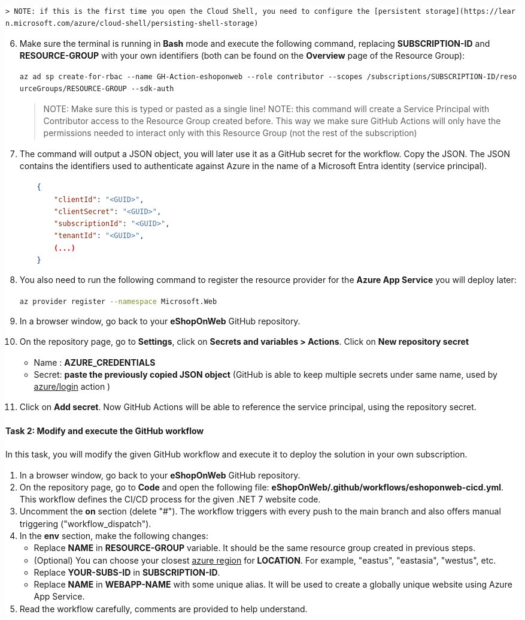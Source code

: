     > NOTE: if this is the first time you open the Cloud Shell, you need to configure the [persistent storage](https://learn.microsoft.com/azure/cloud-shell/persisting-shell-storage)

6. Make sure the terminal is running in **Bash** mode and execute the following command, replacing **SUBSCRIPTION-ID** and **RESOURCE-GROUP** with your own identifiers (both can be found on the **Overview** page of the Resource Group):

    `az ad sp create-for-rbac --name GH-Action-eshoponweb --role contributor --scopes /subscriptions/SUBSCRIPTION-ID/resourceGroups/RESOURCE-GROUP --sdk-auth`

    > NOTE: Make sure this is typed or pasted as a single line!
    > NOTE: this command will create a Service Principal with Contributor access to the Resource Group created before. This way we make sure GitHub Actions will only have the permissions needed to interact only with this Resource Group (not the rest of the subscription)

7. The command will output a JSON object, you will later use it as a GitHub secret for the workflow. Copy the JSON. The JSON contains the identifiers used to authenticate against Azure in the name of a Microsoft Entra identity (service principal).

    ```JSON
        {
            "clientId": "<GUID>",
            "clientSecret": "<GUID>",
            "subscriptionId": "<GUID>",
            "tenantId": "<GUID>",
            (...)
        }
    ```
8. You also need to run the following command to register the resource provider for the **Azure App Service** you will deploy later:
   ```bash
   az provider register --namespace Microsoft.Web
   ``` 
10. In a browser window, go back to your **eShopOnWeb** GitHub repository.
11. On the repository page, go to **Settings**, click on **Secrets and variables > Actions**. Click on **New repository secret**
    - Name : **AZURE_CREDENTIALS**
    - Secret: **paste the previously copied  JSON object** (GitHub is able to keep multiple secrets under same name, used by  [azure/login](https://github.com/Azure/login) action )

12. Click on **Add secret**. Now GitHub Actions will be able to reference the service principal, using the repository secret.

#### Task 2: Modify and execute the GitHub workflow

In this task, you will modify the given GitHub workflow and execute it to deploy the solution in your own subscription.

1. In a browser window, go back to your **eShopOnWeb** GitHub repository.
2. On the repository page, go to **Code** and open the following file: **eShopOnWeb/.github/workflows/eshoponweb-cicd.yml**. This workflow defines the CI/CD process for the given .NET 7 website code.
3. Uncomment the **on** section (delete "#"). The workflow triggers with every push to the main branch and also offers manual triggering ("workflow_dispatch").
4. In the **env** section, make the following changes:
    - Replace **NAME** in **RESOURCE-GROUP** variable. It should be the same resource group created in previous steps.
    - (Optional) You can choose your closest [azure region](https://azure.microsoft.com/explore/global-infrastructure/geographies) for **LOCATION**. For example, "eastus", "eastasia", "westus", etc.
    - Replace **YOUR-SUBS-ID** in **SUBSCRIPTION-ID**.
    - Replace **NAME** in **WEBAPP-NAME** with some unique alias. It will be used to create a globally unique website using Azure App Service.
5. Read the workflow carefully, comments are provided to help understand.

